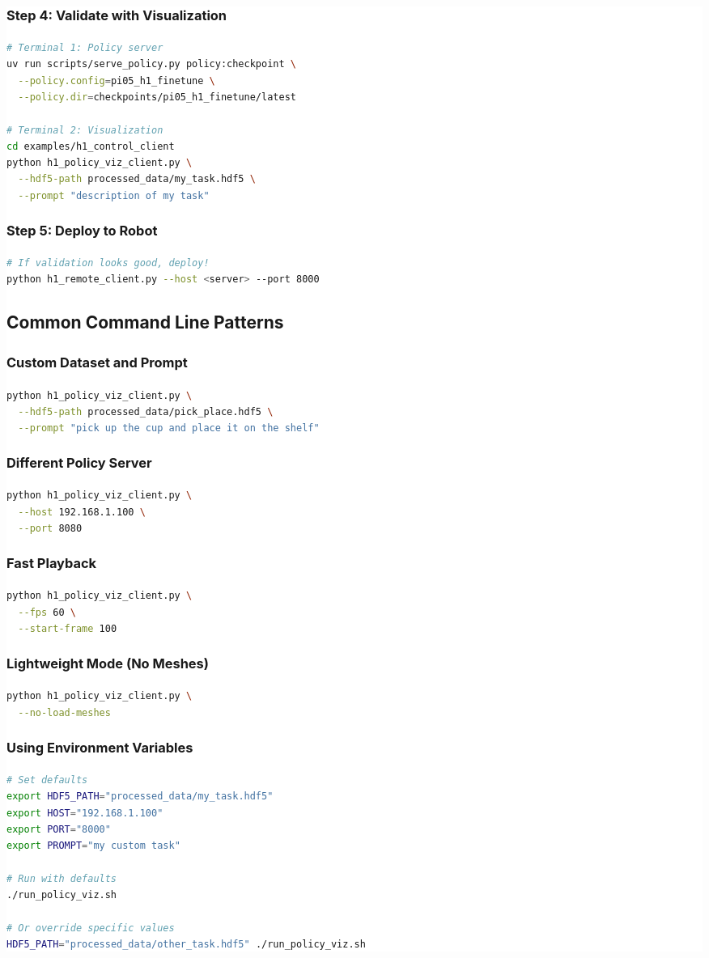 ### Step 4: Validate with Visualization
```bash
# Terminal 1: Policy server
uv run scripts/serve_policy.py policy:checkpoint \
  --policy.config=pi05_h1_finetune \
  --policy.dir=checkpoints/pi05_h1_finetune/latest

# Terminal 2: Visualization
cd examples/h1_control_client
python h1_policy_viz_client.py \
  --hdf5-path processed_data/my_task.hdf5 \
  --prompt "description of my task"
```

### Step 5: Deploy to Robot
```bash
# If validation looks good, deploy!
python h1_remote_client.py --host <server> --port 8000
```

## Common Command Line Patterns

### Custom Dataset and Prompt
```bash
python h1_policy_viz_client.py \
  --hdf5-path processed_data/pick_place.hdf5 \
  --prompt "pick up the cup and place it on the shelf"
```

### Different Policy Server
```bash
python h1_policy_viz_client.py \
  --host 192.168.1.100 \
  --port 8080
```

### Fast Playback
```bash
python h1_policy_viz_client.py \
  --fps 60 \
  --start-frame 100
```

### Lightweight Mode (No Meshes)
```bash
python h1_policy_viz_client.py \
  --no-load-meshes
```

### Using Environment Variables
```bash
# Set defaults
export HDF5_PATH="processed_data/my_task.hdf5"
export HOST="192.168.1.100"
export PORT="8000"
export PROMPT="my custom task"

# Run with defaults
./run_policy_viz.sh

# Or override specific values
HDF5_PATH="processed_data/other_task.hdf5" ./run_policy_viz.sh
```
